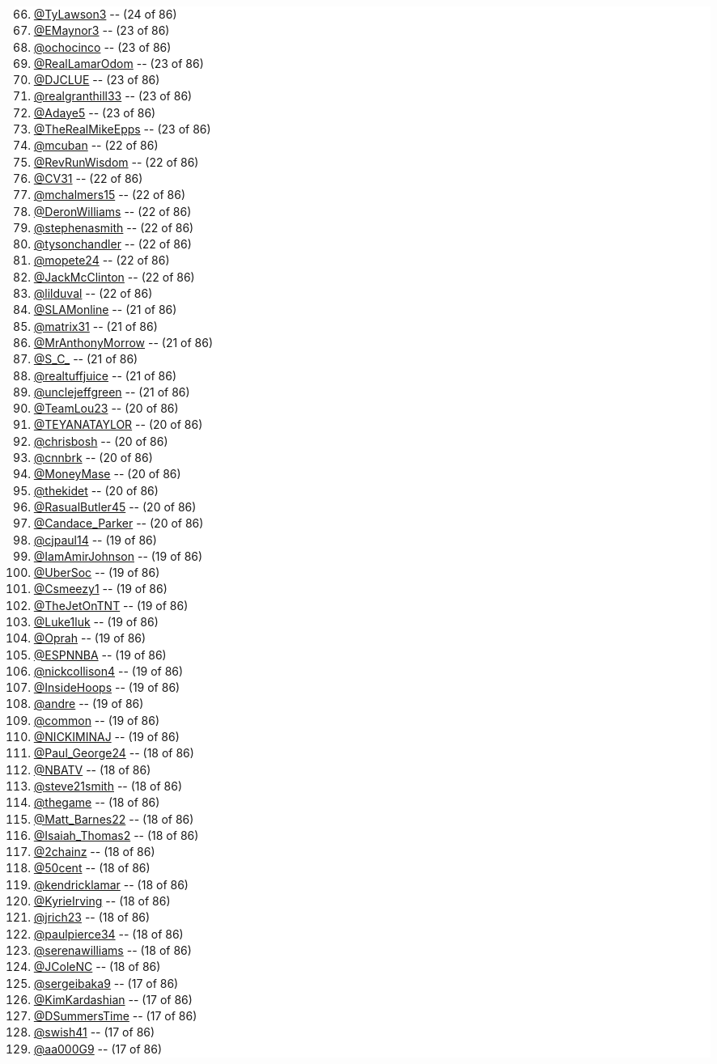 66. [@TyLawson3](http://twitter.com/TyLawson3) -- (24 of 86)
67. [@EMaynor3](http://twitter.com/EMaynor3) -- (23 of 86)
68. [@ochocinco](http://twitter.com/ochocinco) -- (23 of 86)
69. [@RealLamarOdom](http://twitter.com/RealLamarOdom) -- (23 of 86)
70. [@DJCLUE](http://twitter.com/DJCLUE) -- (23 of 86)
71. [@realgranthill33](http://twitter.com/realgranthill33) -- (23 of 86)
72. [@Adaye5](http://twitter.com/Adaye5) -- (23 of 86)
73. [@TheRealMikeEpps](http://twitter.com/TheRealMikeEpps) -- (23 of 86)
74. [@mcuban](http://twitter.com/mcuban) -- (22 of 86)
75. [@RevRunWisdom](http://twitter.com/RevRunWisdom) -- (22 of 86)
76. [@CV31](http://twitter.com/CV31) -- (22 of 86)
77. [@mchalmers15](http://twitter.com/mchalmers15) -- (22 of 86)
78. [@DeronWilliams](http://twitter.com/DeronWilliams) -- (22 of 86)
79. [@stephenasmith](http://twitter.com/stephenasmith) -- (22 of 86)
80. [@tysonchandler](http://twitter.com/tysonchandler) -- (22 of 86)
81. [@mopete24](http://twitter.com/mopete24) -- (22 of 86)
82. [@JackMcClinton](http://twitter.com/JackMcClinton) -- (22 of 86)
83. [@lilduval](http://twitter.com/lilduval) -- (22 of 86)
84. [@SLAMonline](http://twitter.com/SLAMonline) -- (21 of 86)
85. [@matrix31](http://twitter.com/matrix31) -- (21 of 86)
86. [@MrAnthonyMorrow](http://twitter.com/MrAnthonyMorrow) -- (21 of 86)
87. [@S_C_](http://twitter.com/S_C_) -- (21 of 86)
88. [@realtuffjuice](http://twitter.com/realtuffjuice) -- (21 of 86)
89. [@unclejeffgreen](http://twitter.com/unclejeffgreen) -- (21 of 86)
90. [@TeamLou23](http://twitter.com/TeamLou23) -- (20 of 86)
91. [@TEYANATAYLOR](http://twitter.com/TEYANATAYLOR) -- (20 of 86)
92. [@chrisbosh](http://twitter.com/chrisbosh) -- (20 of 86)
93. [@cnnbrk](http://twitter.com/cnnbrk) -- (20 of 86)
94. [@MoneyMase](http://twitter.com/MoneyMase) -- (20 of 86)
95. [@thekidet](http://twitter.com/thekidet) -- (20 of 86)
96. [@RasualButler45](http://twitter.com/RasualButler45) -- (20 of 86)
97. [@Candace_Parker](http://twitter.com/Candace_Parker) -- (20 of 86)
98. [@cjpaul14](http://twitter.com/cjpaul14) -- (19 of 86)
99. [@IamAmirJohnson](http://twitter.com/IamAmirJohnson) -- (19 of 86)
100. [@UberSoc](http://twitter.com/UberSoc) -- (19 of 86)
101. [@Csmeezy1](http://twitter.com/Csmeezy1) -- (19 of 86)
102. [@TheJetOnTNT](http://twitter.com/TheJetOnTNT) -- (19 of 86)
103. [@Luke1luk](http://twitter.com/Luke1luk) -- (19 of 86)
104. [@Oprah](http://twitter.com/Oprah) -- (19 of 86)
105. [@ESPNNBA](http://twitter.com/ESPNNBA) -- (19 of 86)
106. [@nickcollison4](http://twitter.com/nickcollison4) -- (19 of 86)
107. [@InsideHoops](http://twitter.com/InsideHoops) -- (19 of 86)
108. [@andre](http://twitter.com/andre) -- (19 of 86)
109. [@common](http://twitter.com/common) -- (19 of 86)
110. [@NICKIMINAJ](http://twitter.com/NICKIMINAJ) -- (19 of 86)
111. [@Paul_George24](http://twitter.com/Paul_George24) -- (18 of 86)
112. [@NBATV](http://twitter.com/NBATV) -- (18 of 86)
113. [@steve21smith](http://twitter.com/steve21smith) -- (18 of 86)
114. [@thegame](http://twitter.com/thegame) -- (18 of 86)
115. [@Matt_Barnes22](http://twitter.com/Matt_Barnes22) -- (18 of 86)
116. [@Isaiah_Thomas2](http://twitter.com/Isaiah_Thomas2) -- (18 of 86)
117. [@2chainz](http://twitter.com/2chainz) -- (18 of 86)
118. [@50cent](http://twitter.com/50cent) -- (18 of 86)
119. [@kendricklamar](http://twitter.com/kendricklamar) -- (18 of 86)
120. [@KyrieIrving](http://twitter.com/KyrieIrving) -- (18 of 86)
121. [@jrich23](http://twitter.com/jrich23) -- (18 of 86)
122. [@paulpierce34](http://twitter.com/paulpierce34) -- (18 of 86)
123. [@serenawilliams](http://twitter.com/serenawilliams) -- (18 of 86)
124. [@JColeNC](http://twitter.com/JColeNC) -- (18 of 86)
125. [@sergeibaka9](http://twitter.com/sergeibaka9) -- (17 of 86)
126. [@KimKardashian](http://twitter.com/KimKardashian) -- (17 of 86)
127. [@DSummersTime](http://twitter.com/DSummersTime) -- (17 of 86)
128. [@swish41](http://twitter.com/swish41) -- (17 of 86)
129. [@aa000G9](http://twitter.com/aa000G9) -- (17 of 86)